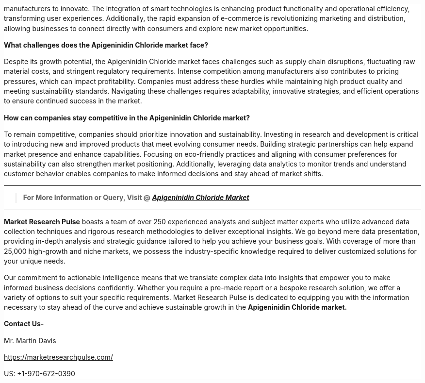 manufacturers to innovate. The integration of smart technologies is enhancing product functionality and operational efficiency, transforming user experiences. Additionally, the rapid expansion of e-commerce is revolutionizing marketing and distribution, allowing businesses to connect directly with consumers and explore new market opportunities.</p><p><strong>What challenges does the Apigeninidin Chloride market face?</strong></p><p>Despite its growth potential, the Apigeninidin Chloride market faces challenges such as supply chain disruptions, fluctuating raw material costs, and stringent regulatory requirements. Intense competition among manufacturers also contributes to pricing pressures, which can impact profitability. Companies must address these hurdles while maintaining high product quality and meeting sustainability standards. Navigating these challenges requires adaptability, innovative strategies, and efficient operations to ensure continued success in the market.</p><p><strong>How can companies stay competitive in the Apigeninidin Chloride market?</strong></p><p>To remain competitive, companies should prioritize innovation and sustainability. Investing in research and development is critical to introducing new and improved products that meet evolving consumer needs. Building strategic partnerships can help expand market presence and enhance capabilities. Focusing on eco-friendly practices and aligning with consumer preferences for sustainability can also strengthen market positioning. Additionally, leveraging data analytics to monitor trends and understand customer behavior enables companies to make informed decisions and stay ahead of market shifts.</p><hr /><blockquote><p><strong>For More Information or Query, Visit @&nbsp;<em><a href="https://marketresearchpulse.com/report/106057/apigeninidin-chloride-market?utm_source=Linkedin&utm_medium=0114">Apigeninidin Chloride Market</a></em></strong></p></blockquote><hr /><p><strong>Market Research Pulse</strong> boasts a team of over 250 experienced analysts and subject matter experts who utilize advanced data collection techniques and rigorous research methodologies to deliver exceptional insights. We go beyond mere data presentation, providing in-depth analysis and strategic guidance tailored to help you achieve your business goals. With coverage of more than 25,000 high-growth and niche markets, we possess the industry-specific knowledge required to deliver customized solutions for your unique needs.</p><p>Our commitment to actionable intelligence means that we translate complex data into insights that empower you to make informed business decisions confidently. Whether you require a pre-made report or a bespoke research solution, we offer a variety of options to suit your specific requirements. Market Research Pulse is dedicated to equipping you with the information necessary to stay ahead of the curve and achieve sustainable growth in the <strong>Apigeninidin Chloride market.</strong></p><p><strong>Contact Us-</strong></p><p>Mr. Martin Davis</p><p>https://marketresearchpulse.com/</p><p>US: +1-970-672-0390</p>
